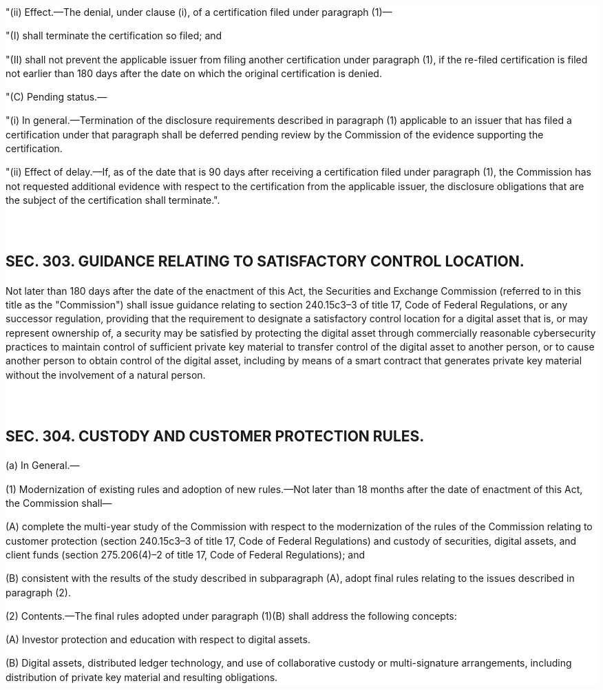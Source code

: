 "(ii) Effect.—The denial, under clause (i), of a certification filed under paragraph (1)—

"(I) shall terminate the certification so filed; and

"(II) shall not prevent the applicable issuer from filing another certification under paragraph (1), if the re-filed certification is filed not earlier than 180 days after the date on which the original certification is denied.

"(C) Pending status.—

"(i) In general.—Termination of the disclosure requirements described in paragraph (1) applicable to an issuer that has filed a certification under that paragraph shall be deferred pending review by the Commission of the evidence supporting the certification.

"(ii) Effect of delay.—If, as of the date that is 90 days after receiving a certification filed under paragraph (1), the Commission has not requested additional evidence with respect to the certification from the applicable issuer, the disclosure obligations that are the subject of the certification shall terminate.".

&nbsp;

## SEC. 303. GUIDANCE RELATING TO SATISFACTORY CONTROL LOCATION.

Not later than 180 days after the date of the enactment of this Act, the Securities and Exchange Commission (referred to in this title as the "Commission") shall issue guidance relating to section 240.15c3–3 of title 17, Code of Federal Regulations, or any successor regulation, providing that the requirement to designate a satisfactory control location for a digital asset that is, or may represent ownership of, a security may be satisfied by protecting the digital asset through commercially reasonable cybersecurity practices to maintain control of sufficient private key material to transfer control of the digital asset to another person, or to cause another person to obtain control of the digital asset, including by means of a smart contract that generates private key material without the involvement of a natural person.

&nbsp;

## SEC. 304. CUSTODY AND CUSTOMER PROTECTION RULES.

(a) In General.—

(1) Modernization of existing rules and adoption of new rules.—Not later than 18 months after the date of enactment of this Act, the Commission shall—

(A) complete the multi-year study of the Commission with respect to the modernization of the rules of the Commission relating to customer protection (section 240.15c3–3 of title 17, Code of Federal Regulations) and custody of securities, digital assets, and client funds (section 275.206(4)–2 of title 17, Code of Federal Regulations); and

(B) consistent with the results of the study described in subparagraph (A), adopt final rules relating to the issues described in paragraph (2).

(2) Contents.—The final rules adopted under paragraph (1)(B) shall address the following concepts:

(A) Investor protection and education with respect to digital assets.

(B) Digital assets, distributed ledger technology, and use of collaborative custody or multi-signature arrangements, including distribution of private key material and resulting obligations.

